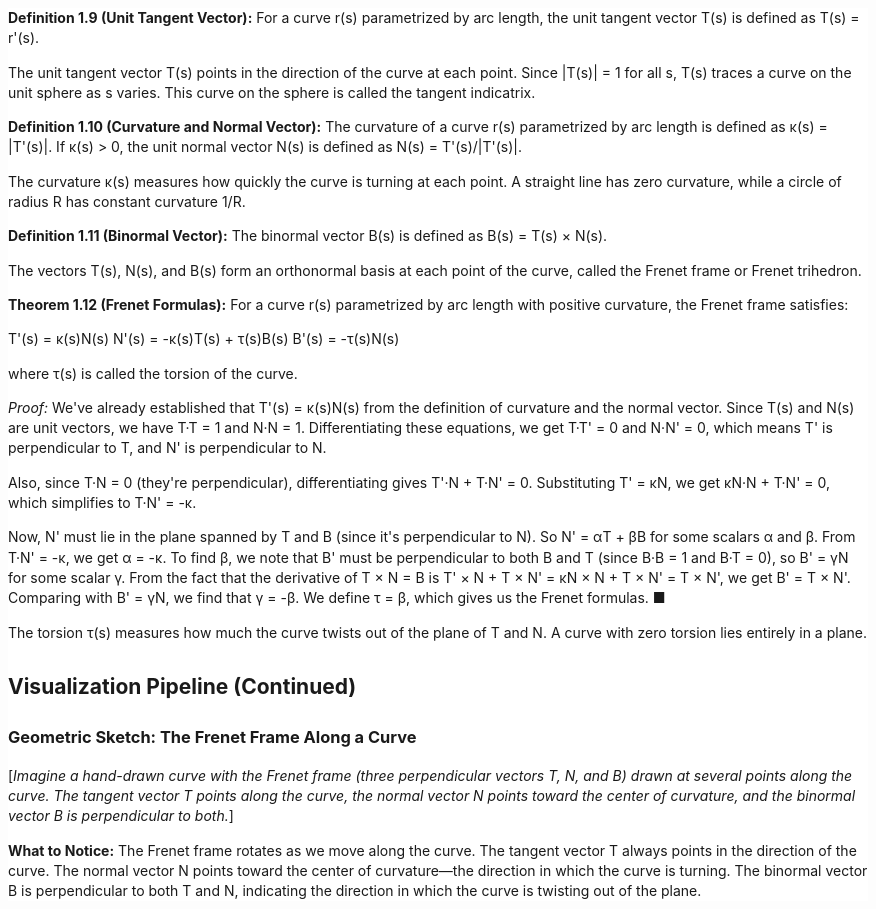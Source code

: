 **Definition 1.9 (Unit Tangent Vector):** For a curve r(s) parametrized by arc length, the unit tangent vector T(s) is defined as T(s) = r'(s).

The unit tangent vector T(s) points in the direction of the curve at each point. Since |T(s)| = 1 for all s, T(s) traces a curve on the unit sphere as s varies. This curve on the sphere is called the tangent indicatrix.

**Definition 1.10 (Curvature and Normal Vector):** The curvature of a curve r(s) parametrized by arc length is defined as κ(s) = |T'(s)|. If κ(s) > 0, the unit normal vector N(s) is defined as N(s) = T'(s)/|T'(s)|.

The curvature κ(s) measures how quickly the curve is turning at each point. A straight line has zero curvature, while a circle of radius R has constant curvature 1/R.

**Definition 1.11 (Binormal Vector):** The binormal vector B(s) is defined as B(s) = T(s) × N(s).

The vectors T(s), N(s), and B(s) form an orthonormal basis at each point of the curve, called the Frenet frame or Frenet trihedron.

**Theorem 1.12 (Frenet Formulas):** For a curve r(s) parametrized by arc length with positive curvature, the Frenet frame satisfies:

T'(s) = κ(s)N(s)
N'(s) = -κ(s)T(s) + τ(s)B(s)
B'(s) = -τ(s)N(s)

where τ(s) is called the torsion of the curve.

*Proof:* We've already established that T'(s) = κ(s)N(s) from the definition of curvature and the normal vector. Since T(s) and N(s) are unit vectors, we have T·T = 1 and N·N = 1. Differentiating these equations, we get T·T' = 0 and N·N' = 0, which means T' is perpendicular to T, and N' is perpendicular to N.

Also, since T·N = 0 (they're perpendicular), differentiating gives T'·N + T·N' = 0. Substituting T' = κN, we get κN·N + T·N' = 0, which simplifies to T·N' = -κ.

Now, N' must lie in the plane spanned by T and B (since it's perpendicular to N). So N' = αT + βB for some scalars α and β. From T·N' = -κ, we get α = -κ. To find β, we note that B' must be perpendicular to both B and T (since B·B = 1 and B·T = 0), so B' = γN for some scalar γ. From the fact that the derivative of T × N = B is T' × N + T × N' = κN × N + T × N' = T × N', we get B' = T × N'. Comparing with B' = γN, we find that γ = -β. We define τ = β, which gives us the Frenet formulas. ■

The torsion τ(s) measures how much the curve twists out of the plane of T and N. A curve with zero torsion lies entirely in a plane.

## Visualization Pipeline (Continued)

### Geometric Sketch: The Frenet Frame Along a Curve

[*Imagine a hand-drawn curve with the Frenet frame (three perpendicular vectors T, N, and B) drawn at several points along the curve. The tangent vector T points along the curve, the normal vector N points toward the center of curvature, and the binormal vector B is perpendicular to both.*]

**What to Notice:** The Frenet frame rotates as we move along the curve. The tangent vector T always points in the direction of the curve. The normal vector N points toward the center of curvature—the direction in which the curve is turning. The binormal vector B is perpendicular to both T and N, indicating the direction in which the curve is twisting out of the plane.
